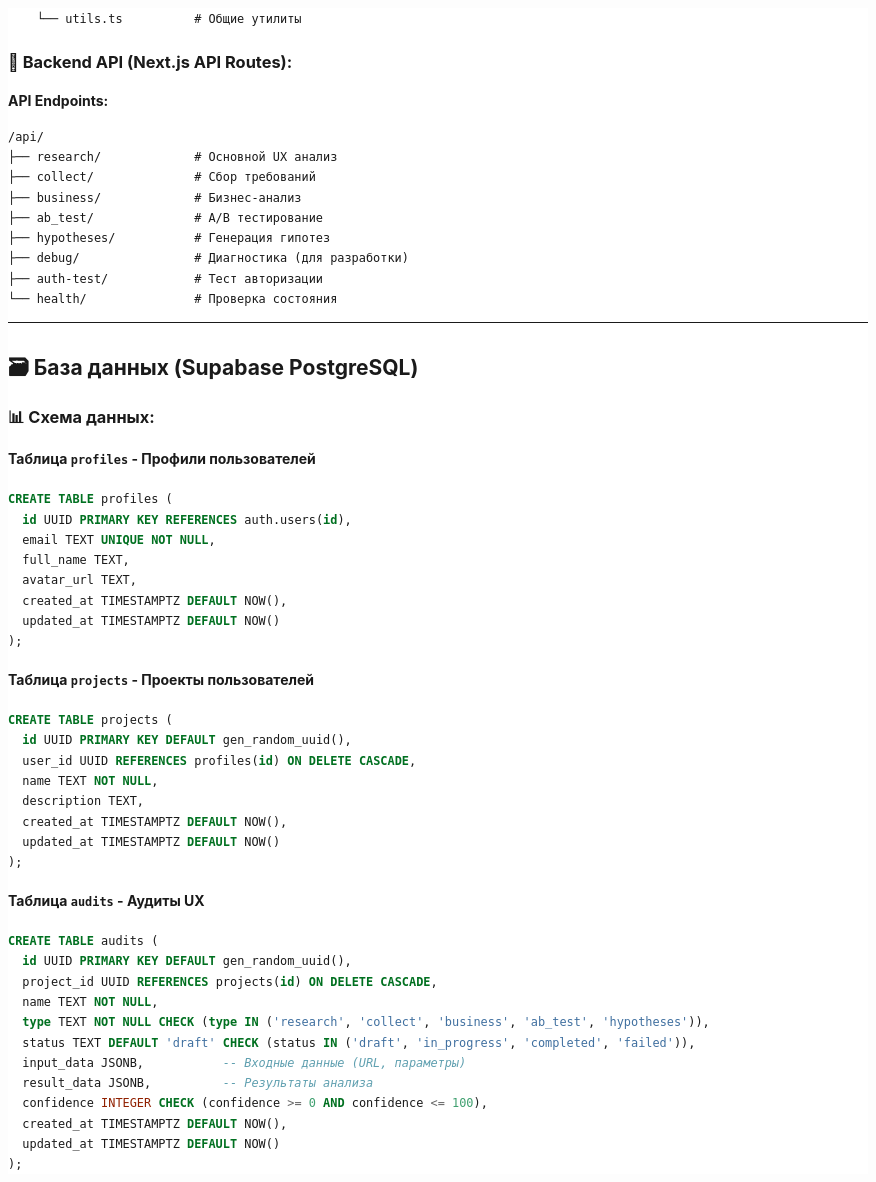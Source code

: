 ```
    └── utils.ts          # Общие утилиты
```

### 🔧 **Backend API (Next.js API Routes):**

**API Endpoints:**
```
/api/
├── research/             # Основной UX анализ
├── collect/              # Сбор требований
├── business/             # Бизнес-анализ
├── ab_test/              # A/B тестирование
├── hypotheses/           # Генерация гипотез
├── debug/                # Диагностика (для разработки)
├── auth-test/            # Тест авторизации
└── health/               # Проверка состояния
```

---

## 🗃️ База данных (Supabase PostgreSQL)

### 📊 **Схема данных:**

#### **Таблица `profiles`** - Профили пользователей
```sql
CREATE TABLE profiles (
  id UUID PRIMARY KEY REFERENCES auth.users(id),
  email TEXT UNIQUE NOT NULL,
  full_name TEXT,
  avatar_url TEXT,
  created_at TIMESTAMPTZ DEFAULT NOW(),
  updated_at TIMESTAMPTZ DEFAULT NOW()
);
```

#### **Таблица `projects`** - Проекты пользователей
```sql
CREATE TABLE projects (
  id UUID PRIMARY KEY DEFAULT gen_random_uuid(),
  user_id UUID REFERENCES profiles(id) ON DELETE CASCADE,
  name TEXT NOT NULL,
  description TEXT,
  created_at TIMESTAMPTZ DEFAULT NOW(),
  updated_at TIMESTAMPTZ DEFAULT NOW()
);
```

#### **Таблица `audits`** - Аудиты UX
```sql
CREATE TABLE audits (
  id UUID PRIMARY KEY DEFAULT gen_random_uuid(),
  project_id UUID REFERENCES projects(id) ON DELETE CASCADE,
  name TEXT NOT NULL,
  type TEXT NOT NULL CHECK (type IN ('research', 'collect', 'business', 'ab_test', 'hypotheses')),
  status TEXT DEFAULT 'draft' CHECK (status IN ('draft', 'in_progress', 'completed', 'failed')),
  input_data JSONB,           -- Входные данные (URL, параметры)
  result_data JSONB,          -- Результаты анализа
  confidence INTEGER CHECK (confidence >= 0 AND confidence <= 100),
  created_at TIMESTAMPTZ DEFAULT NOW(),
  updated_at TIMESTAMPTZ DEFAULT NOW()
);
```
